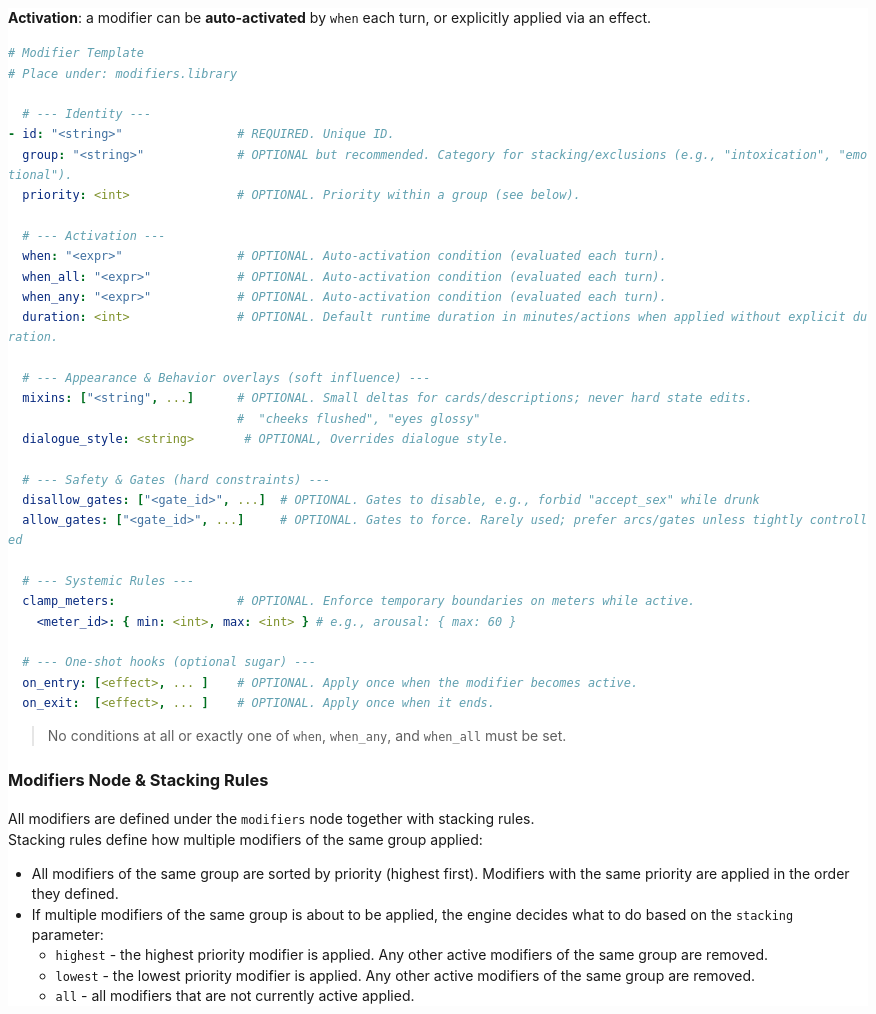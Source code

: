 
**Activation**: a modifier can be **auto-activated** by `when` each turn, or explicitly applied via an effect.

```yaml
# Modifier Template
# Place under: modifiers.library

  # --- Identity ---
- id: "<string>"                # REQUIRED. Unique ID.
  group: "<string>"             # OPTIONAL but recommended. Category for stacking/exclusions (e.g., "intoxication", "emotional").
  priority: <int>               # OPTIONAL. Priority within a group (see below).

  # --- Activation ---
  when: "<expr>"                # OPTIONAL. Auto-activation condition (evaluated each turn).
  when_all: "<expr>"            # OPTIONAL. Auto-activation condition (evaluated each turn).
  when_any: "<expr>"            # OPTIONAL. Auto-activation condition (evaluated each turn).
  duration: <int>               # OPTIONAL. Default runtime duration in minutes/actions when applied without explicit duration.

  # --- Appearance & Behavior overlays (soft influence) ---
  mixins: ["<string", ...]      # OPTIONAL. Small deltas for cards/descriptions; never hard state edits.
                                #  "cheeks flushed", "eyes glossy"
  dialogue_style: <string>       # OPTIONAL, Overrides dialogue style.

  # --- Safety & Gates (hard constraints) ---
  disallow_gates: ["<gate_id>", ...]  # OPTIONAL. Gates to disable, e.g., forbid "accept_sex" while drunk
  allow_gates: ["<gate_id>", ...]     # OPTIONAL. Gates to force. Rarely used; prefer arcs/gates unless tightly controlled

  # --- Systemic Rules ---
  clamp_meters:                 # OPTIONAL. Enforce temporary boundaries on meters while active.
    <meter_id>: { min: <int>, max: <int> } # e.g., arousal: { max: 60 }

  # --- One-shot hooks (optional sugar) ---
  on_entry: [<effect>, ... ]    # OPTIONAL. Apply once when the modifier becomes active.
  on_exit:  [<effect>, ... ]    # OPTIONAL. Apply once when it ends.
```
> No conditions at all or exactly one of `when`, `when_any`, and `when_all` must be set.

### Modifiers Node & Stacking Rules 

All modifiers are defined under the `modifiers` node together with stacking rules.  
Stacking rules define how multiple modifiers of the same group applied:
- All modifiers of the same group are sorted by priority (highest first). 
Modifiers with the same priority are applied in the order they defined.
- If multiple modifiers of the same group is about to be applied, the engine decides what to do 
based on the `stacking` parameter:
   - `highest` - the highest priority modifier is applied. Any other active modifiers of the same group are removed.
   - `lowest` - the lowest priority modifier is applied. Any other active modifiers of the same group are removed.
   - `all` - all modifiers that are not currently active applied.
 